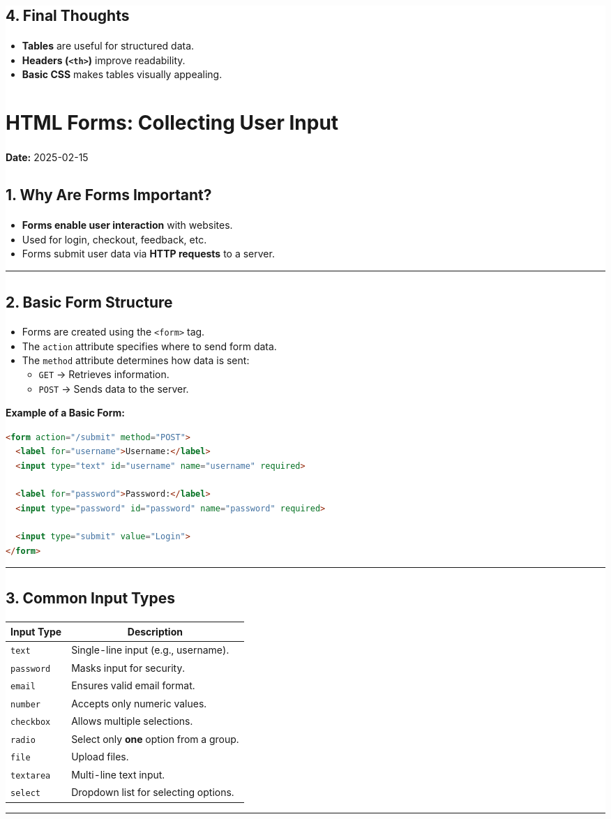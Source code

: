 
## 4. Final Thoughts  
- **Tables** are useful for structured data.  
- **Headers (`<th>`)** improve readability.  
- **Basic CSS** makes tables visually appealing.  

# HTML Forms: Collecting User Input  
**Date:** 2025-02-15  

## 1. Why Are Forms Important?  
- **Forms enable user interaction** with websites.  
- Used for login, checkout, feedback, etc.  
- Forms submit user data via **HTTP requests** to a server.  

---

## 2. Basic Form Structure  
- Forms are created using the `<form>` tag.  
- The `action` attribute specifies where to send form data.  
- The `method` attribute determines how data is sent:  
  - `GET` → Retrieves information.  
  - `POST` → Sends data to the server.  

**Example of a Basic Form:**  
```html
<form action="/submit" method="POST">
  <label for="username">Username:</label>
  <input type="text" id="username" name="username" required>
  
  <label for="password">Password:</label>
  <input type="password" id="password" name="password" required>

  <input type="submit" value="Login">
</form>
```

---

## 3. Common Input Types  
| **Input Type**  | **Description** |
|----------------|----------------|
| `text`        | Single-line input (e.g., username). |
| `password`    | Masks input for security. |
| `email`       | Ensures valid email format. |
| `number`      | Accepts only numeric values. |
| `checkbox`    | Allows multiple selections. |
| `radio`       | Select only **one** option from a group. |
| `file`        | Upload files. |
| `textarea`    | Multi-line text input. |
| `select`      | Dropdown list for selecting options. |

---